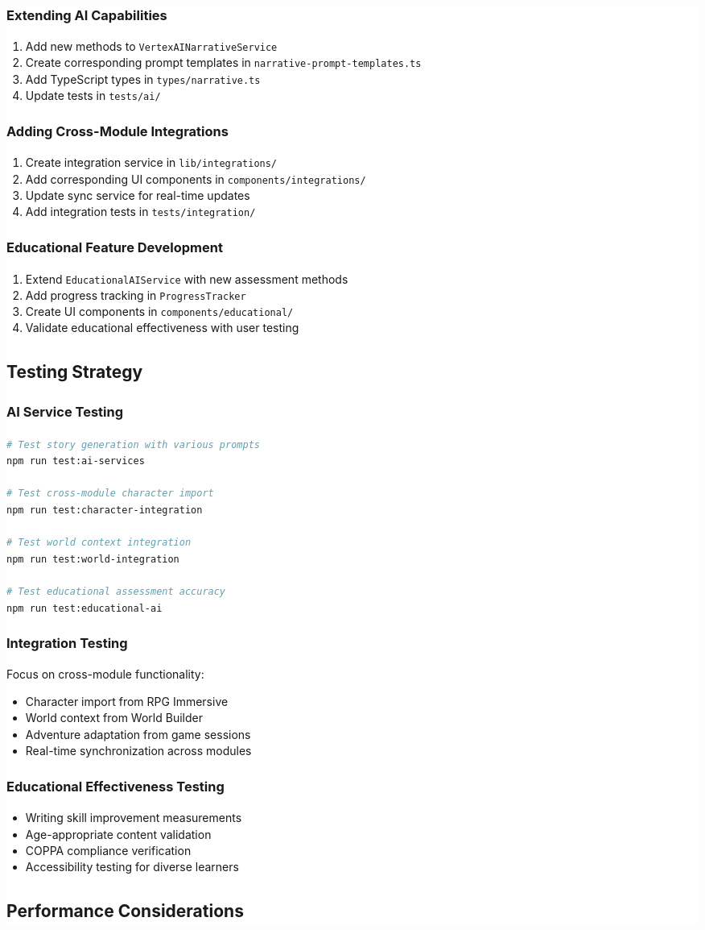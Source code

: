 ### Extending AI Capabilities
1. Add new methods to `VertexAINarrativeService`
2. Create corresponding prompt templates in `narrative-prompt-templates.ts`
3. Add TypeScript types in `types/narrative.ts`
4. Update tests in `tests/ai/`

### Adding Cross-Module Integrations
1. Create integration service in `lib/integrations/`
2. Add corresponding UI components in `components/integrations/`
3. Update sync service for real-time updates
4. Add integration tests in `tests/integration/`

### Educational Feature Development
1. Extend `EducationalAIService` with new assessment methods
2. Add progress tracking in `ProgressTracker`
3. Create UI components in `components/educational/`
4. Validate educational effectiveness with user testing

## Testing Strategy

### AI Service Testing
```bash
# Test story generation with various prompts
npm run test:ai-services

# Test cross-module character import
npm run test:character-integration

# Test world context integration
npm run test:world-integration

# Test educational assessment accuracy
npm run test:educational-ai
```

### Integration Testing
Focus on cross-module functionality:
- Character import from RPG Immersive
- World context from World Builder
- Adventure adaptation from game sessions
- Real-time synchronization across modules

### Educational Effectiveness Testing
- Writing skill improvement measurements
- Age-appropriate content validation
- COPPA compliance verification
- Accessibility testing for diverse learners

## Performance Considerations
